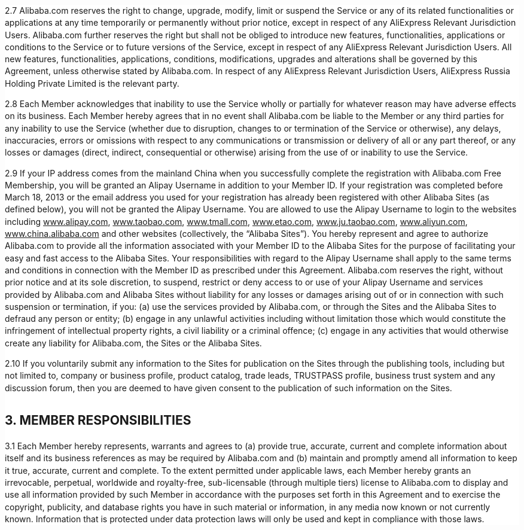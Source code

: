 2.7 Alibaba.com reserves the right to change, upgrade, modify, limit or suspend the Service or any of its related functionalities or applications at any time temporarily or permanently without prior notice, except in respect of any AliExpress Relevant Jurisdiction Users. Alibaba.com further reserves the right but shall not be obliged to introduce new features, functionalities, applications or conditions to the Service or to future versions of the Service, except in respect of any AliExpress Relevant Jurisdiction Users. All new features, functionalities, applications, conditions, modifications, upgrades and alterations shall be governed by this Agreement, unless otherwise stated by Alibaba.com. In respect of any AliExpress Relevant Jurisdiction Users, AliExpress Russia Holding Private Limited is the relevant party.

2.8 Each Member acknowledges that inability to use the Service wholly or partially for whatever reason may have adverse effects on its business. Each Member hereby agrees that in no event shall Alibaba.com be liable to the Member or any third parties for any inability to use the Service (whether due to disruption, changes to or termination of the Service or otherwise), any delays, inaccuracies, errors or omissions with respect to any communications or transmission or delivery of all or any part thereof, or any losses or damages (direct, indirect, consequential or otherwise) arising from the use of or inability to use the Service.

2.9 If your IP address comes from the mainland China when you successfully complete the registration with Alibaba.com Free Membership, you will be granted an Alipay Username in addition to your Member ID. If your registration was completed before March 18, 2013 or the email address you used for your registration has already been registered with other Alibaba Sites (as defined below), you will not be granted the Alipay Username. You are allowed to use the Alipay Username to login to the websites including www.alipay.com, www.taobao.com, www.tmall.com, www.etao.com, www.ju.taobao.com, www.aliyun.com, www.china.alibaba.com and other websites (collectively, the “Alibaba Sites”). You hereby represent and agree to authorize Alibaba.com to provide all the information associated with your Member ID to the Alibaba Sites for the purpose of facilitating your easy and fast access to the Alibaba Sites. Your responsibilities with regard to the Alipay Username shall apply to the same terms and conditions in connection with the Member ID as prescribed under this Agreement. Alibaba.com reserves the right, without prior notice and at its sole discretion, to suspend, restrict or deny access to or use of your Alipay Username and services provided by Alibaba.com and Alibaba Sites without liability for any losses or damages arising out of or in connection with such suspension or termination, if you: (a) use the services provided by Alibaba.com, or through the Sites and the Alibaba Sites to defraud any person or entity; (b) engage in any unlawful activities including without limitation those which would constitute the infringement of intellectual property rights, a civil liability or a criminal offence; (c) engage in any activities that would otherwise create any liability for Alibaba.com, the Sites or the Alibaba Sites.

2.10 If you voluntarily submit any information to the Sites for publication on the Sites through the publishing tools, including but not limited to, company or business profile, product catalog, trade leads, TRUSTPASS profile, business trust system and any discussion forum, then you are deemed to have given consent to the publication of such information on the Sites.

3\. MEMBER RESPONSIBILITIES
---------------------------

3.1 Each Member hereby represents, warrants and agrees to (a) provide true, accurate, current and complete information about itself and its business references as may be required by Alibaba.com and (b) maintain and promptly amend all information to keep it true, accurate, current and complete. To the extent permitted under applicable laws, each Member hereby grants an irrevocable, perpetual, worldwide and royalty-free, sub-licensable (through multiple tiers) license to Alibaba.com to display and use all information provided by such Member in accordance with the purposes set forth in this Agreement and to exercise the copyright, publicity, and database rights you have in such material or information, in any media now known or not currently known. Information that is protected under data protection laws will only be used and kept in compliance with those laws.
